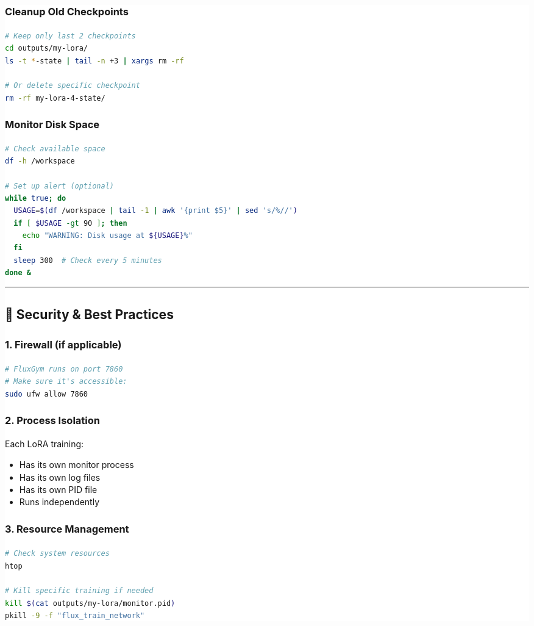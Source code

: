 ### Cleanup Old Checkpoints

```bash
# Keep only last 2 checkpoints
cd outputs/my-lora/
ls -t *-state | tail -n +3 | xargs rm -rf

# Or delete specific checkpoint
rm -rf my-lora-4-state/
```

### Monitor Disk Space

```bash
# Check available space
df -h /workspace

# Set up alert (optional)
while true; do
  USAGE=$(df /workspace | tail -1 | awk '{print $5}' | sed 's/%//')
  if [ $USAGE -gt 90 ]; then
    echo "WARNING: Disk usage at ${USAGE}%"
  fi
  sleep 300  # Check every 5 minutes
done &
```

---

## 🔐 Security & Best Practices

### 1. Firewall (if applicable)

```bash
# FluxGym runs on port 7860
# Make sure it's accessible:
sudo ufw allow 7860
```

### 2. Process Isolation

Each LoRA training:
- Has its own monitor process
- Has its own log files
- Has its own PID file
- Runs independently

### 3. Resource Management

```bash
# Check system resources
htop

# Kill specific training if needed
kill $(cat outputs/my-lora/monitor.pid)
pkill -9 -f "flux_train_network"
```
